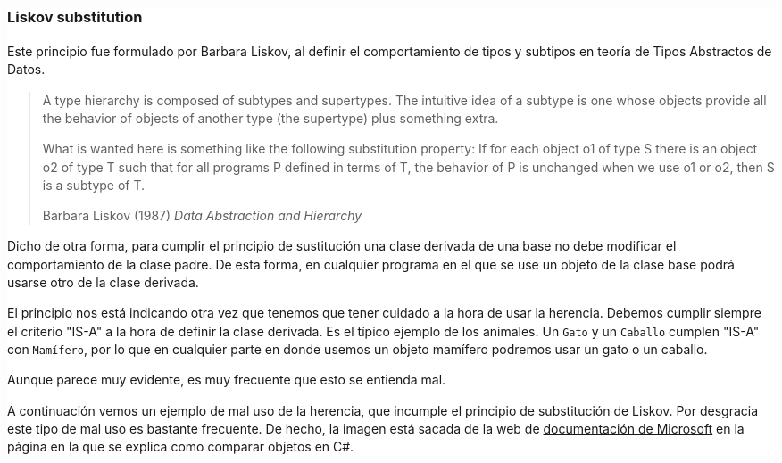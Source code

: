 
### Liskov substitution ###

Este principio fue formulado por Barbara Liskov, al definir el
comportamiento de tipos y subtipos en teoría de Tipos Abstractos de
Datos. 

> A type hierarchy is composed of subtypes and supertypes. The
> intuitive idea of a subtype is one whose objects provide all the
> behavior of objects of another type (the supertype) plus something
> extra. 
>
> What is wanted here is something like the following substitution
> property: If for each object o1 of type S there is an object o2 of
> type T such that for all programs P defined in terms of T, the
> behavior of P is unchanged when we use o1 or o2, then S is a subtype
> of T.
>
> Barbara Liskov (1987) _Data Abstraction and Hierarchy_

Dicho de otra forma, para cumplir el principio de sustitución una
clase derivada de una base no debe modificar el comportamiento de la
clase padre. De esta forma, en cualquier programa en el que se use un
objeto de la clase base podrá usarse otro de la clase derivada.

El principio nos está indicando otra vez que tenemos que tener cuidado
a la hora de usar la herencia. Debemos cumplir siempre el criterio
"IS-A" a la hora de definir la clase derivada. Es el típico ejemplo de
los animales. Un `Gato` y un `Caballo` cumplen "IS-A" con `Mamífero`,
por lo que en cualquier parte en donde usemos un objeto mamífero
podremos usar un gato o un caballo.

Aunque parece muy evidente, es muy frecuente que esto se entienda mal.

A continuación vemos un ejemplo de mal uso de la herencia, que
incumple el principio de substitución de Liskov. Por desgracia este
tipo de mal uso es bastante frecuente. De hecho, la imagen está sacada
de la web de [documentación de
Microsoft](https://msdn.microsoft.com/es-es/msdn/en-us/library/ms173147)
en la página en la que se explica como comparar objetos en C#.

